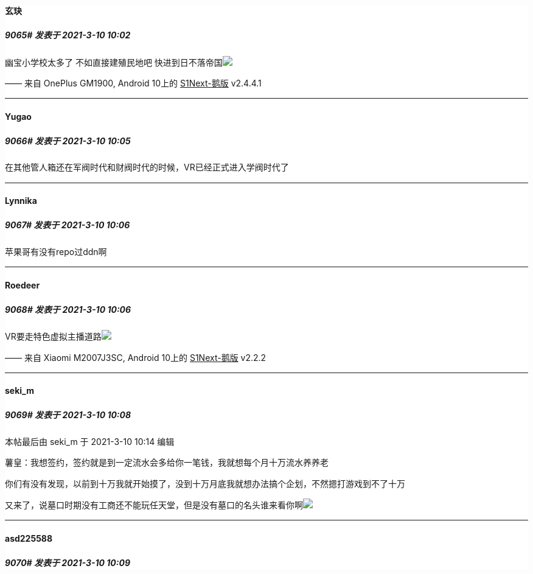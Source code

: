 ####  玄玦  
##### 9065#       发表于 2021-3-10 10:02


幽宝小学校太多了
不如直接建殖民地吧
快进到日不落帝国<img src="https://static.saraba1st.com/image/smiley/face2017/053.png" referrerpolicy="no-referrer">

—— 来自 OnePlus GM1900, Android 10上的 [S1Next-鹅版](https://github.com/ykrank/S1-Next/releases) v2.4.4.1


-----

####  Yugao  
##### 9066#       发表于 2021-3-10 10:05


在其他管人箱还在军阀时代和财阀时代的时候，VR已经正式进入学阀时代了


-----

####  Lynnika  
##### 9067#       发表于 2021-3-10 10:06


苹果哥有没有repo过ddn啊


-----

####  Roedeer  
##### 9068#       发表于 2021-3-10 10:06


VR要走特色虚拟主播道路<img src="https://static.saraba1st.com/image/smiley/face2017/067.png" referrerpolicy="no-referrer">

—— 来自 Xiaomi M2007J3SC, Android 10上的 [S1Next-鹅版](https://github.com/ykrank/S1-Next/releases) v2.2.2


-----

####  seki_m  
##### 9069#       发表于 2021-3-10 10:08


 本帖最后由 seki_m 于 2021-3-10 10:14 编辑 

薯皇：我想签约，签约就是到一定流水会多给你一笔钱，我就想每个月十万流水养养老

你们有没有发现，以前到十万我就开始摸了，没到十万月底我就想办法搞个企划，不然摁打游戏到不了十万


又来了，说墓口时期没有工商还不能玩任天堂，但是没有墓口的名头谁来看你啊<img src="https://static.saraba1st.com/image/smiley/face2017/067.png" referrerpolicy="no-referrer">


-----

####  asd225588  
##### 9070#       发表于 2021-3-10 10:09
